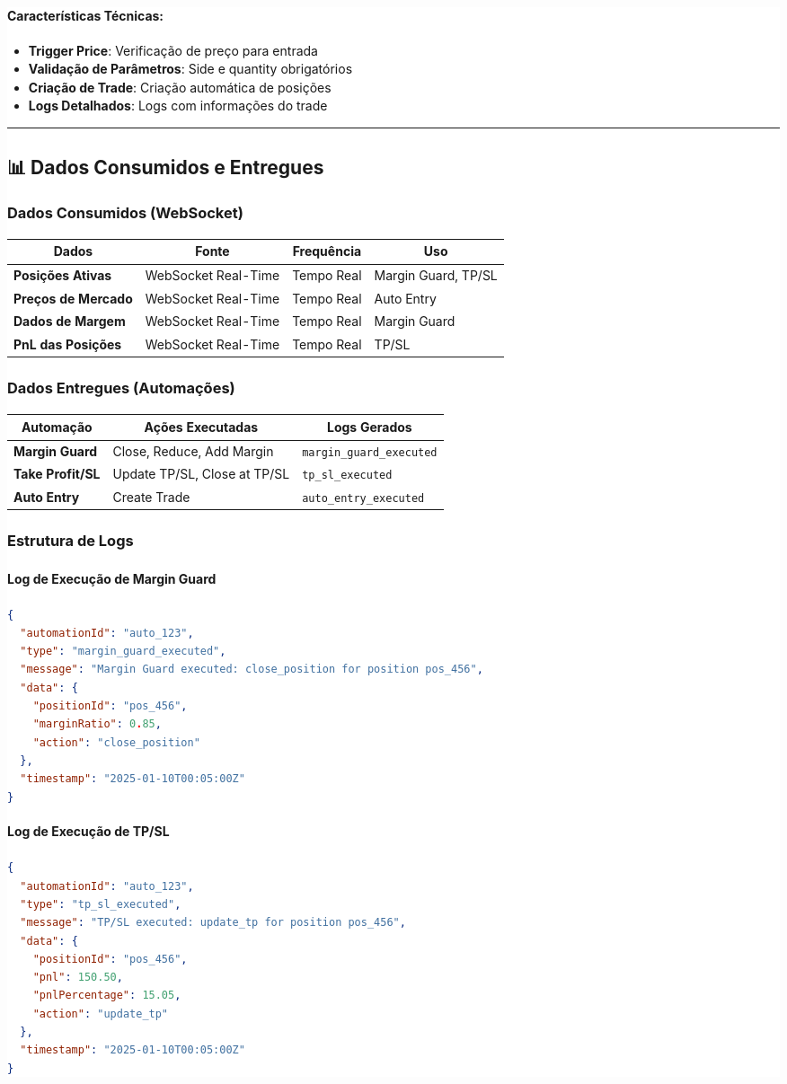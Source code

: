 #### **Características Técnicas**:
- **Trigger Price**: Verificação de preço para entrada
- **Validação de Parâmetros**: Side e quantity obrigatórios
- **Criação de Trade**: Criação automática de posições
- **Logs Detalhados**: Logs com informações do trade

---

## 📊 **Dados Consumidos e Entregues**

### **Dados Consumidos (WebSocket)**

| Dados | Fonte | Frequência | Uso |
|-------|-------|------------|-----|
| **Posições Ativas** | WebSocket Real-Time | Tempo Real | Margin Guard, TP/SL |
| **Preços de Mercado** | WebSocket Real-Time | Tempo Real | Auto Entry |
| **Dados de Margem** | WebSocket Real-Time | Tempo Real | Margin Guard |
| **PnL das Posições** | WebSocket Real-Time | Tempo Real | TP/SL |

### **Dados Entregues (Automações)**

| Automação | Ações Executadas | Logs Gerados |
|-----------|------------------|--------------|
| **Margin Guard** | Close, Reduce, Add Margin | `margin_guard_executed` |
| **Take Profit/SL** | Update TP/SL, Close at TP/SL | `tp_sl_executed` |
| **Auto Entry** | Create Trade | `auto_entry_executed` |

### **Estrutura de Logs**

#### **Log de Execução de Margin Guard**
```json
{
  "automationId": "auto_123",
  "type": "margin_guard_executed",
  "message": "Margin Guard executed: close_position for position pos_456",
  "data": {
    "positionId": "pos_456",
    "marginRatio": 0.85,
    "action": "close_position"
  },
  "timestamp": "2025-01-10T00:05:00Z"
}
```

#### **Log de Execução de TP/SL**
```json
{
  "automationId": "auto_123",
  "type": "tp_sl_executed",
  "message": "TP/SL executed: update_tp for position pos_456",
  "data": {
    "positionId": "pos_456",
    "pnl": 150.50,
    "pnlPercentage": 15.05,
    "action": "update_tp"
  },
  "timestamp": "2025-01-10T00:05:00Z"
}
```
